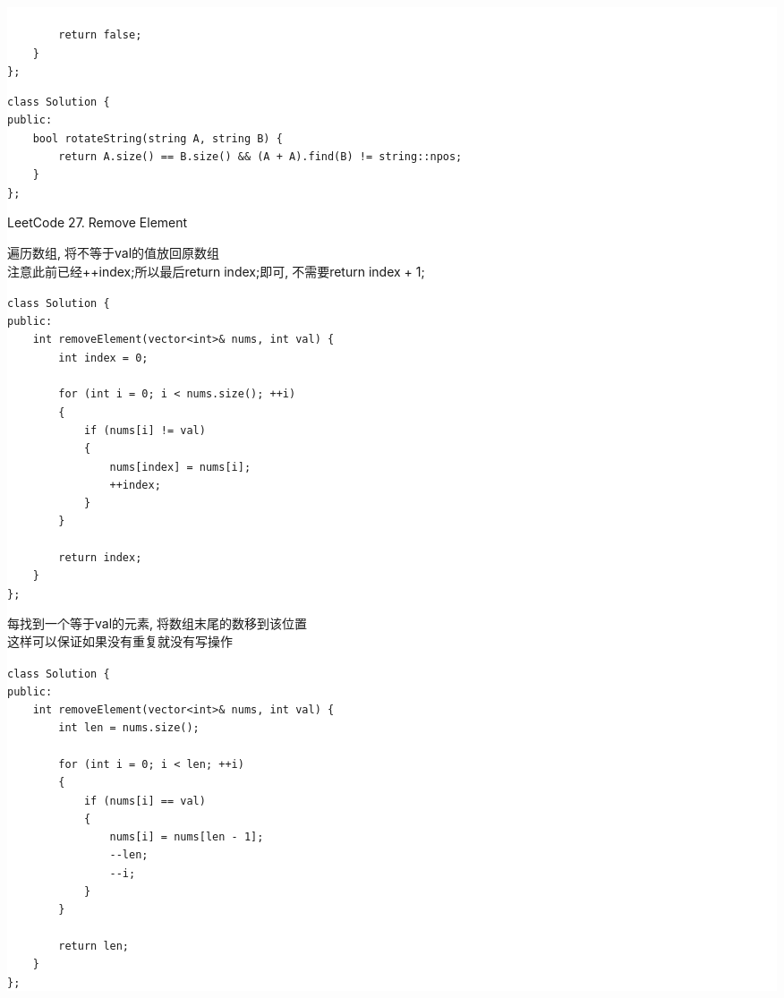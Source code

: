 ```

		return false;
	}
};
```
```
class Solution {
public:
	bool rotateString(string A, string B) {
		return A.size() == B.size() && (A + A).find(B) != string::npos;
	}
};
```

LeetCode 27. Remove Element

遍历数组, 将不等于val的值放回原数组   
注意此前已经++index;所以最后return index;即可, 不需要return index + 1; 

```
class Solution {
public:
	int removeElement(vector<int>& nums, int val) {
		int index = 0;

		for (int i = 0; i < nums.size(); ++i)
		{
			if (nums[i] != val)
			{
				nums[index] = nums[i];
				++index;
			}
		}

		return index;
	}
};
```


每找到一个等于val的元素, 将数组末尾的数移到该位置   
这样可以保证如果没有重复就没有写操作 
```
class Solution {
public:
	int removeElement(vector<int>& nums, int val) {
		int len = nums.size();

		for (int i = 0; i < len; ++i)
		{
			if (nums[i] == val)
			{
				nums[i] = nums[len - 1];
				--len;
				--i;
			}
		}

		return len;
	}
};
```
